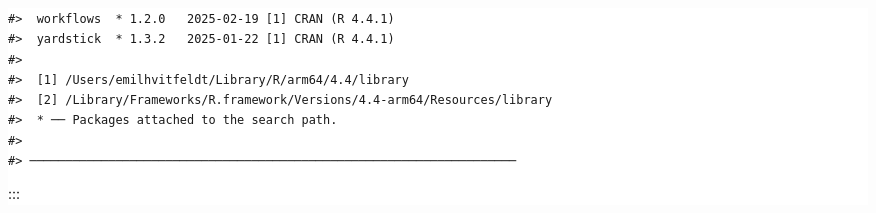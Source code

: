 ```
#>  workflows  * 1.2.0   2025-02-19 [1] CRAN (R 4.4.1)
#>  yardstick  * 1.3.2   2025-01-22 [1] CRAN (R 4.4.1)
#> 
#>  [1] /Users/emilhvitfeldt/Library/R/arm64/4.4/library
#>  [2] /Library/Frameworks/R.framework/Versions/4.4-arm64/Resources/library
#>  * ── Packages attached to the search path.
#> 
#> ────────────────────────────────────────────────────────────────────
```
:::
